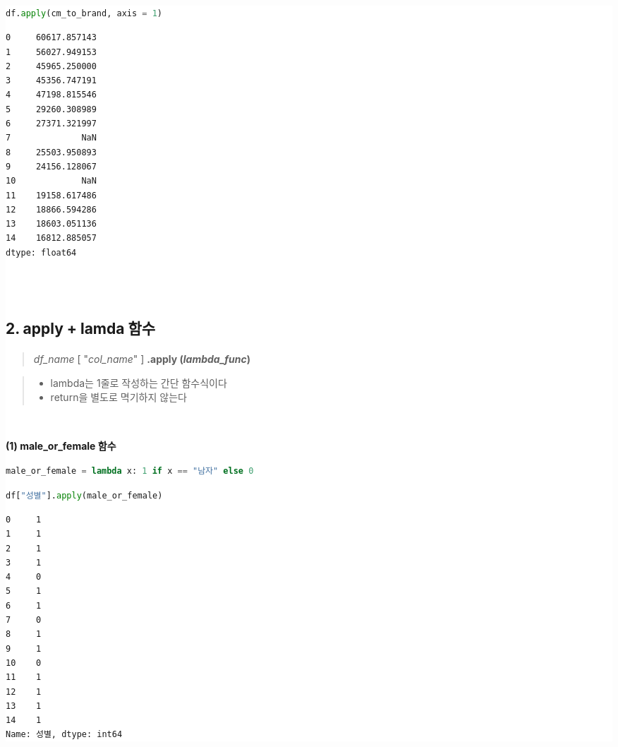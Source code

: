 
```python
df.apply(cm_to_brand, axis = 1)
```


    0     60617.857143
    1     56027.949153
    2     45965.250000
    3     45356.747191
    4     47198.815546
    5     29260.308989
    6     27371.321997
    7              NaN
    8     25503.950893
    9     24156.128067
    10             NaN
    11    19158.617486
    12    18866.594286
    13    18603.051136
    14    16812.885057
    dtype: float64



 <br />

<br /> 

## **2. apply + lamda 함수**

> *df_name* [ "*col_name*" ] **.apply (*lambda_func*)**

> * lambda는 1줄로 작성하는 간단 함수식이다
> * return을 별도로 멱기하지 않는다

 <br /> 

**(1) male_or_female 함수**


```python
male_or_female = lambda x: 1 if x == "남자" else 0
```


```python
df["성별"].apply(male_or_female)
```


    0     1
    1     1
    2     1
    3     1
    4     0
    5     1
    6     1
    7     0
    8     1
    9     1
    10    0
    11    1
    12    1
    13    1
    14    1
    Name: 성별, dtype: int64

